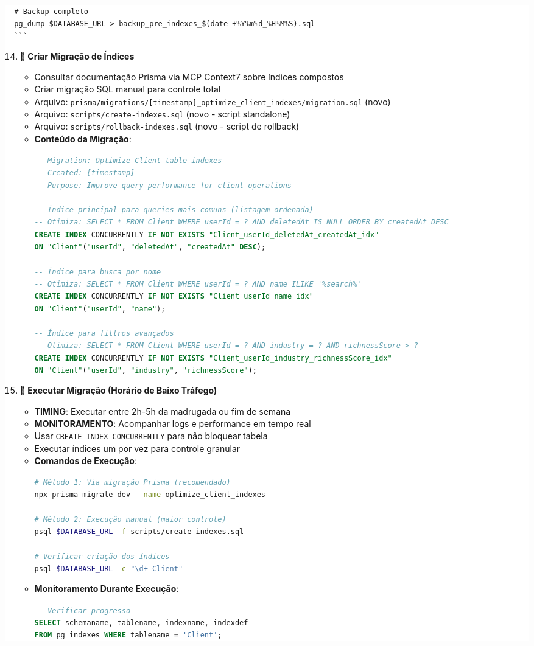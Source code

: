       # Backup completo
      pg_dump $DATABASE_URL > backup_pre_indexes_$(date +%Y%m%d_%H%M%S).sql
      ```

14. **📝 Criar Migração de Índices**
    - Consultar documentação Prisma via MCP Context7 sobre índices compostos
    - Criar migração SQL manual para controle total
    - Arquivo: `prisma/migrations/[timestamp]_optimize_client_indexes/migration.sql` (novo)
    - Arquivo: `scripts/create-indexes.sql` (novo - script standalone)
    - Arquivo: `scripts/rollback-indexes.sql` (novo - script de rollback)
    - **Conteúdo da Migração**:
      ```sql
      -- Migration: Optimize Client table indexes
      -- Created: [timestamp]
      -- Purpose: Improve query performance for client operations
      
      -- Índice principal para queries mais comuns (listagem ordenada)
      -- Otimiza: SELECT * FROM Client WHERE userId = ? AND deletedAt IS NULL ORDER BY createdAt DESC
      CREATE INDEX CONCURRENTLY IF NOT EXISTS "Client_userId_deletedAt_createdAt_idx" 
      ON "Client"("userId", "deletedAt", "createdAt" DESC);
      
      -- Índice para busca por nome
      -- Otimiza: SELECT * FROM Client WHERE userId = ? AND name ILIKE '%search%'
      CREATE INDEX CONCURRENTLY IF NOT EXISTS "Client_userId_name_idx" 
      ON "Client"("userId", "name");
      
      -- Índice para filtros avançados
      -- Otimiza: SELECT * FROM Client WHERE userId = ? AND industry = ? AND richnessScore > ?
      CREATE INDEX CONCURRENTLY IF NOT EXISTS "Client_userId_industry_richnessScore_idx" 
      ON "Client"("userId", "industry", "richnessScore");
      ```

15. **🚀 Executar Migração (Horário de Baixo Tráfego)**
    - **TIMING**: Executar entre 2h-5h da madrugada ou fim de semana
    - **MONITORAMENTO**: Acompanhar logs e performance em tempo real
    - Usar `CREATE INDEX CONCURRENTLY` para não bloquear tabela
    - Executar índices um por vez para controle granular
    - **Comandos de Execução**:
      ```bash
      # Método 1: Via migração Prisma (recomendado)
      npx prisma migrate dev --name optimize_client_indexes
      
      # Método 2: Execução manual (maior controle)
      psql $DATABASE_URL -f scripts/create-indexes.sql
      
      # Verificar criação dos índices
      psql $DATABASE_URL -c "\d+ Client"
      ```
    - **Monitoramento Durante Execução**:
      ```sql
      -- Verificar progresso
      SELECT schemaname, tablename, indexname, indexdef 
      FROM pg_indexes WHERE tablename = 'Client';
      